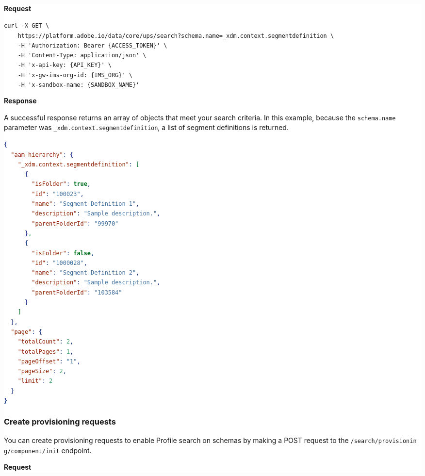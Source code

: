 **Request**

```shell
curl -X GET \
    https://platform.adobe.io/data/core/ups/search?schema.name=_xdm.context.segmentdefinition \
    -H 'Authorization: Bearer {ACCESS_TOKEN}' \
    -H 'Content-Type: application/json' \
    -H 'x-api-key: {API_KEY}' \
    -H 'x-gw-ims-org-id: {IMS_ORG}' \
    -H 'x-sandbox-name: {SANDBOX_NAME}'
```

**Response**

A successful response returns an array of objects that meet your search criteria. In this example, because the `schema.name` parameter was `_xdm.context.segmentdefinition`, a list of segment definitions is returned.

```json
{
  "aam-hierarchy": {
    "_xdm.context.segmentdefinition": [
      {
        "isFolder": true,
        "id": "100023",
        "name": "Segment Definition 1",
        "description": "Sample description.",
        "parentFolderId": "99970"
      },
      {
        "isFolder": false,
        "id": "1000028",
        "name": "Segment Definition 2",
        "description": "Sample description.",
        "parentFolderId": "103584"
      }
    ]
  },
  "page": {
    "totalCount": 2,
    "totalPages": 1,
    "pageOffset": "1",
    "pageSize": 2,
    "limit": 2
  }
}
```

### Create provisioning requests

You can create provisioning requests to enable Profile search on schemas by making a POST request to the `/search/provisioning/component/init` endpoint.

**Request**
